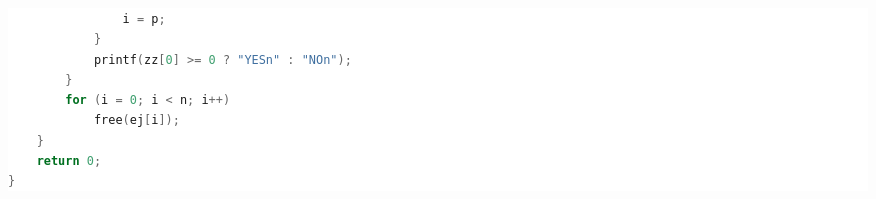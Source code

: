 ```cpp
				i = p;
			}
			printf(zz[0] >= 0 ? "YESn" : "NOn");
		}
		for (i = 0; i < n; i++)
			free(ej[i]);
	}
	return 0;
}
```

